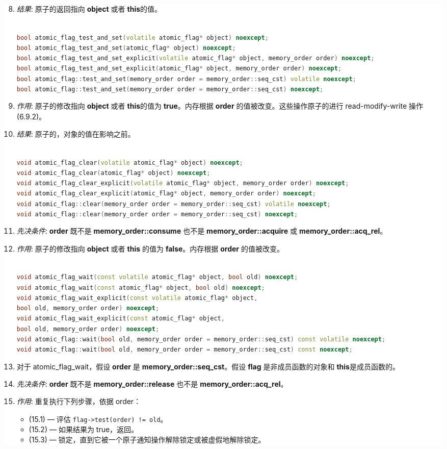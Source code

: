 8. *结果*: 原子的返回指向 **object** 或者 **this**的值。

   ```cpp
   
   bool atomic_flag_test_and_set(volatile atomic_flag* object) noexcept;
   bool atomic_flag_test_and_set(atomic_flag* object) noexcept;
   bool atomic_flag_test_and_set_explicit(volatile atomic_flag* object, memory_order order) noexcept;
   bool atomic_flag_test_and_set_explicit(atomic_flag* object, memory_order order) noexcept;
   bool atomic_flag::test_and_set(memory_order order = memory_order::seq_cst) volatile noexcept;
   bool atomic_flag::test_and_set(memory_order order = memory_order::seq_cst) noexcept;
   
   ```

9. *作用*: 原子的修改指向 **object** 或者 **this**的值为 **true**。内存根据 **order** 的值被改变。这些操作原子的进行 read-modify-write 操作 (6.9.2)。

10. *结果*: 原子的，对象的值在影响之前。

    ```cpp
    
    void atomic_flag_clear(volatile atomic_flag* object) noexcept;
    void atomic_flag_clear(atomic_flag* object) noexcept;
    void atomic_flag_clear_explicit(volatile atomic_flag* object, memory_order order) noexcept;
    void atomic_flag_clear_explicit(atomic_flag* object, memory_order order) noexcept;
    void atomic_flag::clear(memory_order order = memory_order::seq_cst) volatile noexcept;
    void atomic_flag::clear(memory_order order = memory_order::seq_cst) noexcept;
    
    ```

11. *先决条件*: **order** 既不是 **memory\_order::consume** 也不是  **memory\_order::acquire** 或 **memory\_order::acq\_rel**。

12. *作用*: 原子的修改指向 **object** 或者 **this** 的值为 **false**。内存根据 **order** 的值被改变。

    ```cpp
    
    void atomic_flag_wait(const volatile atomic_flag* object, bool old) noexcept;
    void atomic_flag_wait(const atomic_flag* object, bool old) noexcept;
    void atomic_flag_wait_explicit(const volatile atomic_flag* object,
    bool old, memory_order order) noexcept;
    void atomic_flag_wait_explicit(const atomic_flag* object,
    bool old, memory_order order) noexcept;
    void atomic_flag::wait(bool old, memory_order order = memory_order::seq_cst) const volatile noexcept;
    void atomic_flag::wait(bool old, memory_order order = memory_order::seq_cst) const noexcept;
    
    ```

13. 对于 atomic\_flag\_wait，假设 **order** 是 **memory\_order::seq\_cst**。假设 **flag** 是非成员函数的对象和 **this**是成员函数的。

14. *先决条件*: **order** 既不是 **memory\_order::release** 也不是 **memory\_order::acq\_rel**。

15. *作用*: 重复执行下列步骤，依据 order：

    - (15.1) — 评估 `flag->test(order) != old`。
    - (15.2) — 如果结果为 true，返回。
    - (15.3) — 锁定，直到它被一个原子通知操作解除锁定或被虚假地解除锁定。
